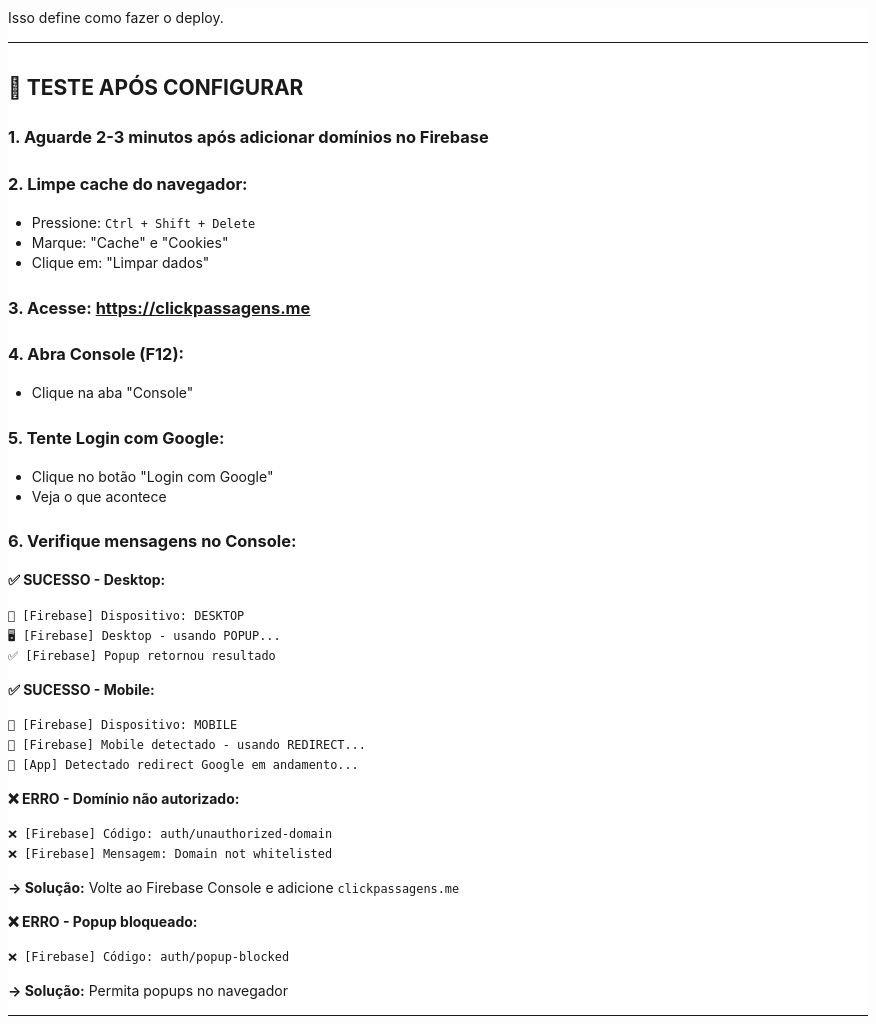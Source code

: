 Isso define como fazer o deploy.

---

## 🧪 TESTE APÓS CONFIGURAR

### 1. **Aguarde 2-3 minutos** após adicionar domínios no Firebase

### 2. **Limpe cache do navegador:**
- Pressione: `Ctrl + Shift + Delete`
- Marque: "Cache" e "Cookies"
- Clique em: "Limpar dados"

### 3. **Acesse:** https://clickpassagens.me

### 4. **Abra Console (F12):**
- Clique na aba "Console"

### 5. **Tente Login com Google:**
- Clique no botão "Login com Google"
- Veja o que acontece

### 6. **Verifique mensagens no Console:**

**✅ SUCESSO - Desktop:**
```
📱 [Firebase] Dispositivo: DESKTOP
🖥️ [Firebase] Desktop - usando POPUP...
✅ [Firebase] Popup retornou resultado
```

**✅ SUCESSO - Mobile:**
```
📱 [Firebase] Dispositivo: MOBILE
📱 [Firebase] Mobile detectado - usando REDIRECT...
🔄 [App] Detectado redirect Google em andamento...
```

**❌ ERRO - Domínio não autorizado:**
```
❌ [Firebase] Código: auth/unauthorized-domain
❌ [Firebase] Mensagem: Domain not whitelisted
```
**→ Solução:** Volte ao Firebase Console e adicione `clickpassagens.me`

**❌ ERRO - Popup bloqueado:**
```
❌ [Firebase] Código: auth/popup-blocked
```
**→ Solução:** Permita popups no navegador

---
